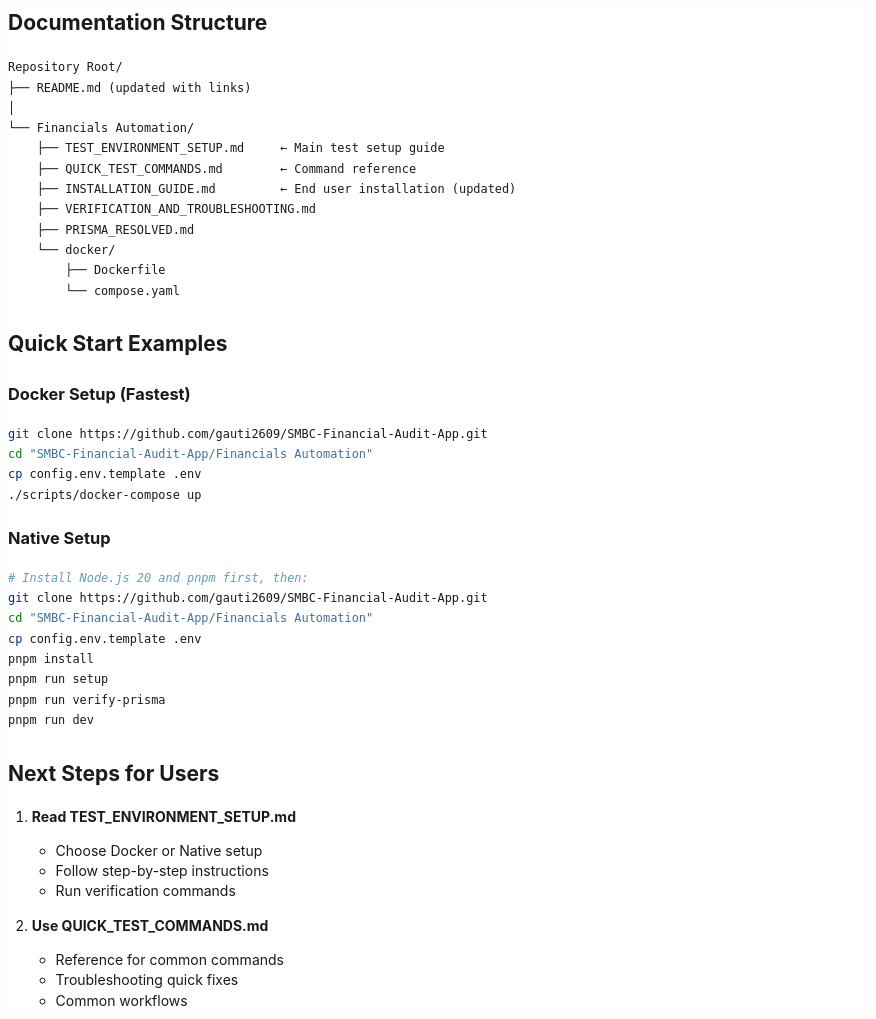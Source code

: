 ## Documentation Structure

```
Repository Root/
├── README.md (updated with links)
│
└── Financials Automation/
    ├── TEST_ENVIRONMENT_SETUP.md     ← Main test setup guide
    ├── QUICK_TEST_COMMANDS.md        ← Command reference
    ├── INSTALLATION_GUIDE.md         ← End user installation (updated)
    ├── VERIFICATION_AND_TROUBLESHOOTING.md
    ├── PRISMA_RESOLVED.md
    └── docker/
        ├── Dockerfile
        └── compose.yaml
```

## Quick Start Examples

### Docker Setup (Fastest)
```bash
git clone https://github.com/gauti2609/SMBC-Financial-Audit-App.git
cd "SMBC-Financial-Audit-App/Financials Automation"
cp config.env.template .env
./scripts/docker-compose up
```

### Native Setup
```bash
# Install Node.js 20 and pnpm first, then:
git clone https://github.com/gauti2609/SMBC-Financial-Audit-App.git
cd "SMBC-Financial-Audit-App/Financials Automation"
cp config.env.template .env
pnpm install
pnpm run setup
pnpm run verify-prisma
pnpm run dev
```

## Next Steps for Users

1. **Read TEST_ENVIRONMENT_SETUP.md**
   - Choose Docker or Native setup
   - Follow step-by-step instructions
   - Run verification commands

2. **Use QUICK_TEST_COMMANDS.md**
   - Reference for common commands
   - Troubleshooting quick fixes
   - Common workflows
